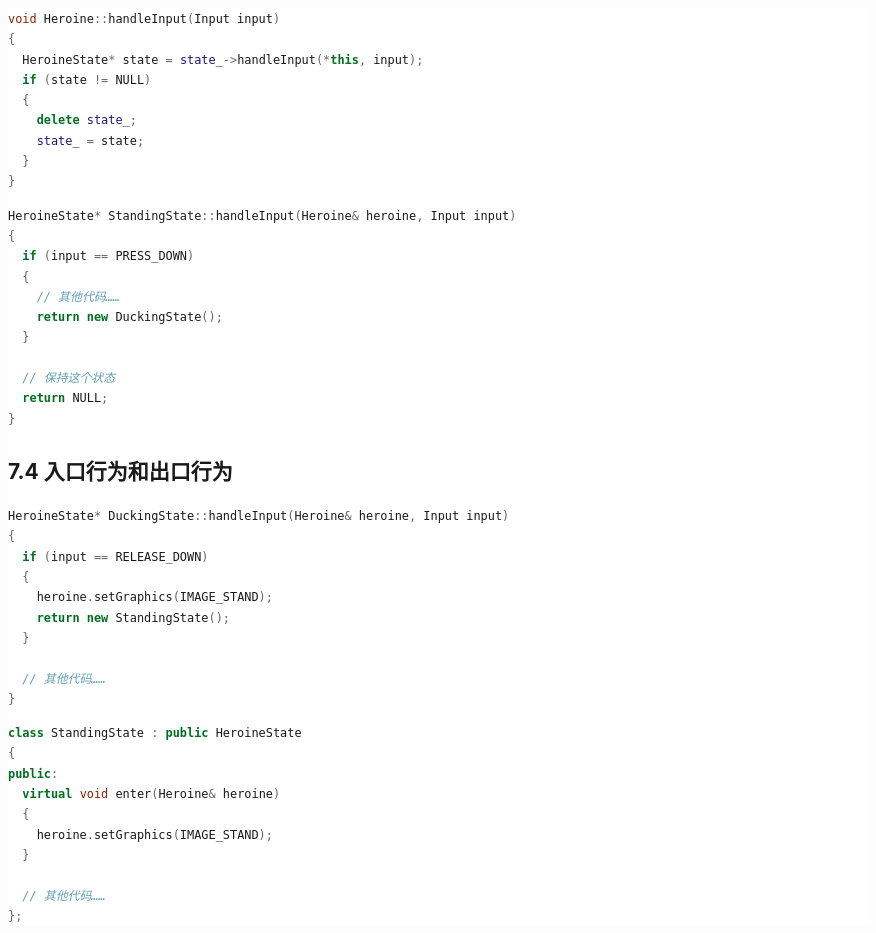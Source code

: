 ```cpp
void Heroine::handleInput(Input input)
{
  HeroineState* state = state_->handleInput(*this, input);
  if (state != NULL)
  {
    delete state_;
    state_ = state;
  }
}
```
```cpp
HeroineState* StandingState::handleInput(Heroine& heroine, Input input)
{
  if (input == PRESS_DOWN)
  {
    // 其他代码……
    return new DuckingState();
  }

  // 保持这个状态
  return NULL;
}
```

## 7.4 入口行为和出口行为

```cpp
HeroineState* DuckingState::handleInput(Heroine& heroine, Input input)
{
  if (input == RELEASE_DOWN)
  {
    heroine.setGraphics(IMAGE_STAND);
    return new StandingState();
  }

  // 其他代码……
}
```

```cpp
class StandingState : public HeroineState
{
public:
  virtual void enter(Heroine& heroine)
  {
    heroine.setGraphics(IMAGE_STAND);
  }

  // 其他代码……
};
```
